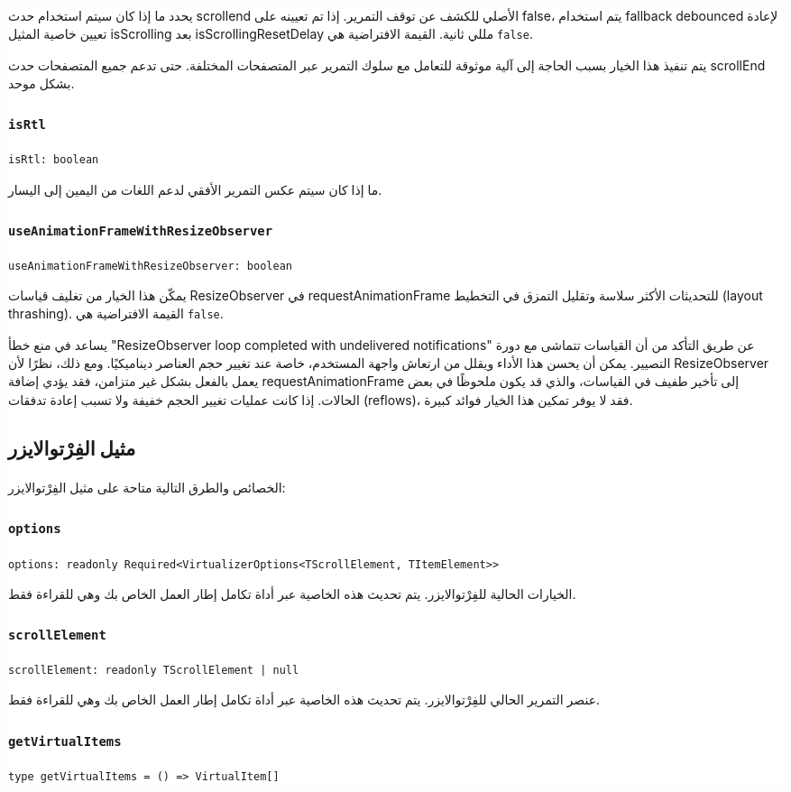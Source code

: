 يحدد ما إذا كان سيتم استخدام حدث scrollend الأصلي للكشف عن توقف التمرير. إذا تم تعيينه على false، يتم استخدام fallback debounced لإعادة تعيين خاصية المثيل isScrolling بعد isScrollingResetDelay مللي ثانية. القيمة الافتراضية هي `false`.

يتم تنفيذ هذا الخيار بسبب الحاجة إلى آلية موثوقة للتعامل مع سلوك التمرير عبر المتصفحات المختلفة. حتى تدعم جميع المتصفحات حدث scrollEnd بشكل موحد.

### `isRtl`

```tsx
isRtl: boolean
```

ما إذا كان سيتم عكس التمرير الأفقي لدعم اللغات من اليمين إلى اليسار.

### `useAnimationFrameWithResizeObserver`

```tsx
useAnimationFrameWithResizeObserver: boolean
```

يمكّن هذا الخيار من تغليف قياسات ResizeObserver في requestAnimationFrame للتحديثات الأكثر سلاسة وتقليل التمزق في التخطيط (layout thrashing). القيمة الافتراضية هي `false`.

يساعد في منع خطأ "ResizeObserver loop completed with undelivered notifications" عن طريق التأكد من أن القياسات تتماشى مع دورة التصيير. يمكن أن يحسن هذا الأداء ويقلل من ارتعاش واجهة المستخدم، خاصة عند تغيير حجم العناصر ديناميكيًا. ومع ذلك، نظرًا لأن ResizeObserver يعمل بالفعل بشكل غير متزامن، فقد يؤدي إضافة requestAnimationFrame إلى تأخير طفيف في القياسات، والذي قد يكون ملحوظًا في بعض الحالات. إذا كانت عمليات تغيير الحجم خفيفة ولا تسبب إعادة تدفقات (reflows)، فقد لا يوفر تمكين هذا الخيار فوائد كبيرة.

## مثيل الفِرْتوالايزر

الخصائص والطرق التالية متاحة على مثيل الفِرْتوالايزر:

### `options`

```tsx
options: readonly Required<VirtualizerOptions<TScrollElement, TItemElement>>
```

الخيارات الحالية للفِرْتوالايزر. يتم تحديث هذه الخاصية عبر أداة تكامل إطار العمل الخاص بك وهي للقراءة فقط.

### `scrollElement`

```tsx
scrollElement: readonly TScrollElement | null
```

عنصر التمرير الحالي للفِرْتوالايزر. يتم تحديث هذه الخاصية عبر أداة تكامل إطار العمل الخاص بك وهي للقراءة فقط.

### `getVirtualItems`

```tsx
type getVirtualItems = () => VirtualItem[]
```
